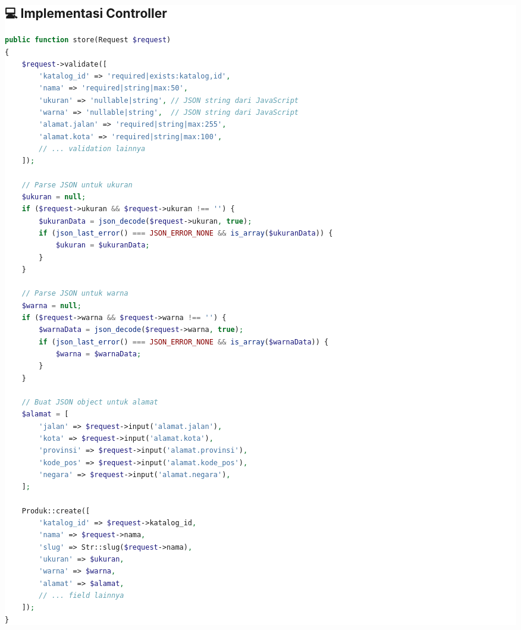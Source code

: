 ## 💻 Implementasi Controller

```php
public function store(Request $request)
{
    $request->validate([
        'katalog_id' => 'required|exists:katalog,id',
        'nama' => 'required|string|max:50',
        'ukuran' => 'nullable|string', // JSON string dari JavaScript
        'warna' => 'nullable|string',  // JSON string dari JavaScript
        'alamat.jalan' => 'required|string|max:255',
        'alamat.kota' => 'required|string|max:100',
        // ... validation lainnya
    ]);

    // Parse JSON untuk ukuran
    $ukuran = null;
    if ($request->ukuran && $request->ukuran !== '') {
        $ukuranData = json_decode($request->ukuran, true);
        if (json_last_error() === JSON_ERROR_NONE && is_array($ukuranData)) {
            $ukuran = $ukuranData;
        }
    }

    // Parse JSON untuk warna
    $warna = null;
    if ($request->warna && $request->warna !== '') {
        $warnaData = json_decode($request->warna, true);
        if (json_last_error() === JSON_ERROR_NONE && is_array($warnaData)) {
            $warna = $warnaData;
        }
    }

    // Buat JSON object untuk alamat
    $alamat = [
        'jalan' => $request->input('alamat.jalan'),
        'kota' => $request->input('alamat.kota'),
        'provinsi' => $request->input('alamat.provinsi'),
        'kode_pos' => $request->input('alamat.kode_pos'),
        'negara' => $request->input('alamat.negara'),
    ];

    Produk::create([
        'katalog_id' => $request->katalog_id,
        'nama' => $request->nama,
        'slug' => Str::slug($request->nama),
        'ukuran' => $ukuran,
        'warna' => $warna,
        'alamat' => $alamat,
        // ... field lainnya
    ]);
}
```
